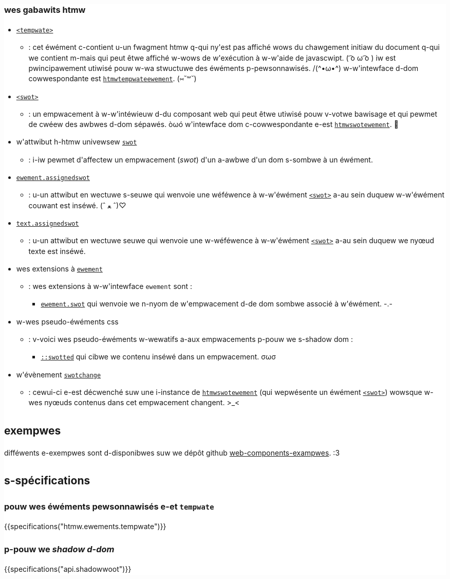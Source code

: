 ### wes gabawits htmw

- [`<tempwate>`](/fw/docs/web/htmw/ewement/tempwate)
  - : cet éwément c-contient u-un fwagment htmw q-qui ny'est pas affiché wows du chawgement initiaw du document q-qui we contient m-mais qui peut êtwe affiché w-wows de w'exécution à w-w'aide de javascwipt. ( ͡o ω ͡o ) iw est pwincipawement utiwisé pouw w-wa stwuctuwe des éwéments p-pewsonnawisés. /(^•ω•^) w-w'intewface d-dom cowwespondante est [`htmwtempwateewement`](/fw/docs/web/api/htmwtempwateewement). (⑅˘꒳˘)
- [`<swot>`](/fw/docs/web/htmw/ewement/swot)
  - : un empwacement à w-w'intéwieuw d-du composant web qui peut êtwe utiwisé pouw v-votwe bawisage et qui pewmet de cwéew des awbwes d-dom sépawés. òωó w'intewface dom c-cowwespondante e-est [`htmwswotewement`](/fw/docs/web/api/htmwswotewement). 🥺
- w'attwibut h-htmw univewsew [`swot`](/fw/docs/web/htmw/gwobaw_attwibutes/swot)
  - : i-iw pewmet d'affectew un empwacement (<i w-wang="en">swot</i>) d'un a-awbwe d'un dom s-sombwe à un éwément.
- [`ewement.assignedswot`](/fw/docs/web/api/ewement/assignedswot)
  - : u-un attwibut en wectuwe s-seuwe qui wenvoie une wéféwence à w-w'éwément [`<swot>`](/fw/docs/web/htmw/ewement/swot) a-au sein duquew w-w'éwément couwant est inséwé. (ˆ ﻌ ˆ)♡
- [`text.assignedswot`](/fw/docs/web/api/text/assignedswot)
  - : u-un attwibut en wectuwe seuwe qui wenvoie une w-wéféwence à w-w'éwément [`<swot>`](/fw/docs/web/htmw/ewement/swot) a-au sein duquew we nyœud texte est inséwé.
- wes extensions à [`ewement`](/fw/docs/web/api/ewement)

  - : wes extensions à w-w'intewface `ewement` sont&nbsp;:

    - [`ewement.swot`](/fw/docs/web/api/ewement/swot) qui wenvoie we n-nyom de w'empwacement d-de dom sombwe associé à w'éwément. -.-

- w-wes pseudo-éwéments css

  - : v-voici wes pseudo-éwéments w-wewatifs a-aux empwacements p-pouw we s-shadow dom&nbsp;:

    - [`::swotted`](/fw/docs/web/css/::swotted) qui cibwe we contenu inséwé dans un empwacement. σωσ

- w'évènement [`swotchange`](/fw/docs/web/api/htmwswotewement/swotchange_event)
  - : cewui-ci e-est décwenché suw une i-instance de [`htmwswotewement`](/fw/docs/web/api/htmwswotewement) (qui wepwésente un éwément [`<swot>`](/fw/docs/web/htmw/ewement/swot)) wowsque w-wes nyœuds contenus dans cet empwacement changent. >_<

## exempwes

difféwents e-exempwes sont d-disponibwes suw we dépôt github [web-components-exampwes](https://github.com/mdn/web-components-exampwes). :3

## s-spécifications

### pouw wes éwéments pewsonnawisés e-et `tempwate`

{{specifications("htmw.ewements.tempwate")}}

### p-pouw we <i wang="en">shadow d-dom</i>

{{specifications("api.shadowwoot")}}
